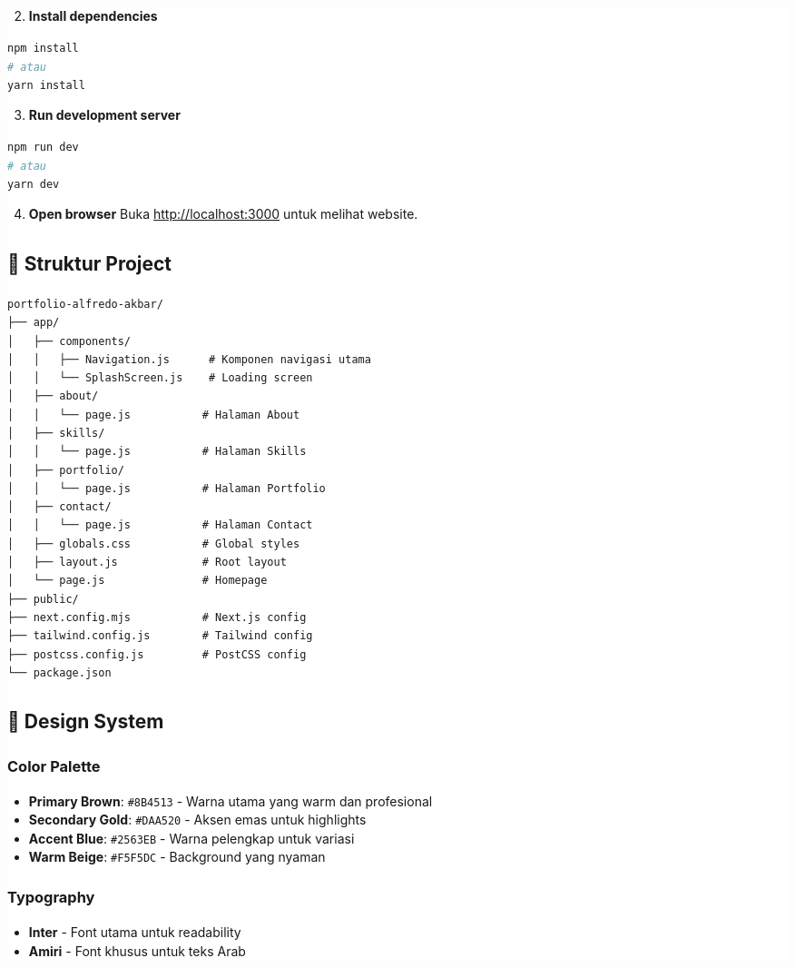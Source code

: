 2. **Install dependencies**
```bash
npm install
# atau
yarn install
```

3. **Run development server**
```bash
npm run dev
# atau
yarn dev
```

4. **Open browser**
Buka [http://localhost:3000](http://localhost:3000) untuk melihat website.

## 📁 Struktur Project

```
portfolio-alfredo-akbar/
├── app/
│   ├── components/
│   │   ├── Navigation.js      # Komponen navigasi utama
│   │   └── SplashScreen.js    # Loading screen
│   ├── about/
│   │   └── page.js           # Halaman About
│   ├── skills/
│   │   └── page.js           # Halaman Skills  
│   ├── portfolio/
│   │   └── page.js           # Halaman Portfolio
│   ├── contact/
│   │   └── page.js           # Halaman Contact
│   ├── globals.css           # Global styles
│   ├── layout.js             # Root layout
│   └── page.js               # Homepage
├── public/
├── next.config.mjs           # Next.js config
├── tailwind.config.js        # Tailwind config
├── postcss.config.js         # PostCSS config
└── package.json
```

## 🎨 Design System

### Color Palette
- **Primary Brown**: `#8B4513` - Warna utama yang warm dan profesional
- **Secondary Gold**: `#DAA520` - Aksen emas untuk highlights
- **Accent Blue**: `#2563EB` - Warna pelengkap untuk variasi
- **Warm Beige**: `#F5F5DC` - Background yang nyaman

### Typography
- **Inter** - Font utama untuk readability
- **Amiri** - Font khusus untuk teks Arab
